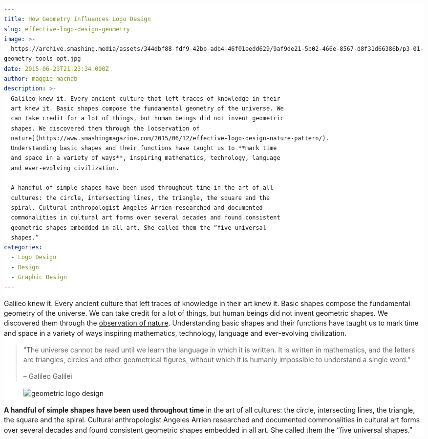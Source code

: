 ```yaml
---
title: How Geometry Influences Logo Design
slug: effective-logo-design-geometry
image: >-
  https://archive.smashing.media/assets/344dbf88-fdf9-42bb-adb4-46f01eedd629/9af9de21-5b02-466e-8567-d8f31d66386b/p3-01-geometry-tools-opt.jpg
date: 2015-06-23T21:23:34.000Z
author: maggie-macnab
description: >-
  Galileo knew it. Every ancient culture that left traces of knowledge in their
  art knew it. Basic shapes compose the fundamental geometry of the universe. We
  can take credit for a lot of things, but human beings did not invent geometric
  shapes. We discovered them through the [observation of
  nature](https://www.smashingmagazine.com/2015/06/12/effective-logo-design-nature-pattern/).
  Understanding basic shapes and their functions have taught us to **mark time
  and space in a variety of ways**, inspiring mathematics, technology, language
  and ever-evolving civilization.

  A handful of simple shapes have been used throughout time in the art of all
  cultures: the circle, intersecting lines, the triangle, the square and the
  spiral. Cultural anthropologist Angeles Arrien researched and documented
  commonalities in cultural art forms over several decades and found consistent
  geometric shapes embedded in all art. She called them the “five universal
  shapes.”
categories:
  - Logo Design
  - Design
  - Graphic Design
---
```

Galileo knew it. Every ancient culture that left traces of knowledge in their art knew it. Basic shapes compose the fundamental geometry of the universe. We can take credit for a lot of things, but human beings did not invent geometric shapes. We discovered them through the <a href="https://www.smashingmagazine.com/2015/06/12/effective-logo-design-nature-pattern/">observation of nature</a>. Understanding basic shapes and their functions have taught us to mark time and space in a variety of ways inspiring mathematics, technology, language and ever-evolving civilization.
<blockquote>“The universe cannot be read until we learn the language in which it is written. It is written in mathematics, and the letters are triangles, circles and other geometrical figures, without which it is humanly impossible to understand a single word.”

– Galileo Galilei</blockquote>

<figure><img loading="lazy" decoding="async" src="https://archive.smashing.media/assets/344dbf88-fdf9-42bb-adb4-46f01eedd629/9af9de21-5b02-466e-8567-d8f31d66386b/p3-01-geometry-tools-opt.jpg" alt="geometric logo design" width="500" height="371" /><br>
<figcaption></figcaption></figure>

<strong>A handful of simple shapes have been used throughout time</strong> in the art of all cultures: the circle, intersecting lines, the triangle, the square and the spiral. Cultural anthropologist Angeles Arrien researched and documented commonalities in cultural art forms over several decades and found consistent geometric shapes embedded in all art. She called them the “five universal shapes.”
